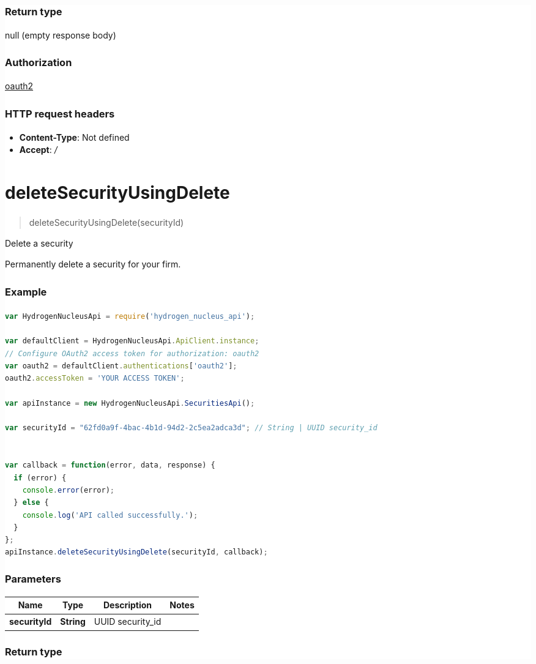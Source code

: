 ### Return type

null (empty response body)

### Authorization

[oauth2](../README.md#oauth2)

### HTTP request headers

 - **Content-Type**: Not defined
 - **Accept**: */*

<a name="deleteSecurityUsingDelete"></a>
# **deleteSecurityUsingDelete**
> deleteSecurityUsingDelete(securityId)

Delete a security

Permanently delete a security for your firm.

### Example
```javascript
var HydrogenNucleusApi = require('hydrogen_nucleus_api');

var defaultClient = HydrogenNucleusApi.ApiClient.instance;
// Configure OAuth2 access token for authorization: oauth2
var oauth2 = defaultClient.authentications['oauth2'];
oauth2.accessToken = 'YOUR ACCESS TOKEN';

var apiInstance = new HydrogenNucleusApi.SecuritiesApi();

var securityId = "62fd0a9f-4bac-4b1d-94d2-2c5ea2adca3d"; // String | UUID security_id


var callback = function(error, data, response) {
  if (error) {
    console.error(error);
  } else {
    console.log('API called successfully.');
  }
};
apiInstance.deleteSecurityUsingDelete(securityId, callback);
```

### Parameters

Name | Type | Description  | Notes
------------- | ------------- | ------------- | -------------
 **securityId** | **String**| UUID security_id | 

### Return type
